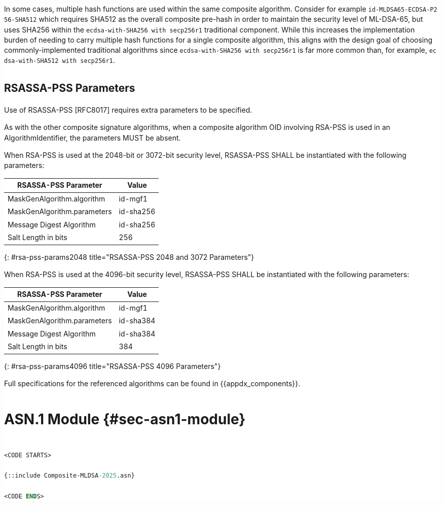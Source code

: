 In some cases, multiple hash functions are used within the same composite algorithm. Consider for example `id-MLDSA65-ECDSA-P256-SHA512` which requires SHA512 as the overall composite pre-hash in order to maintain the security level of ML-DSA-65, but uses SHA256 within the `ecdsa-with-SHA256 with secp256r1` traditional component.
While this increases the implementation burden of needing to carry multiple hash functions for a single composite algorithm, this aligns with the design goal of choosing commonly-implemented traditional algorithms since `ecdsa-with-SHA256 with secp256r1` is far more common than, for example, `ecdsa-with-SHA512 with secp256r1`.


## RSASSA-PSS Parameters

Use of RSASSA-PSS [RFC8017] requires extra parameters to be specified.

As with the other composite signature algorithms, when a composite algorithm OID involving RSA-PSS is used in an AlgorithmIdentifier, the parameters MUST be absent.


When RSA-PSS is used at the 2048-bit or 3072-bit security level, RSASSA-PSS SHALL be instantiated with the following parameters:


| RSASSA-PSS Parameter         | Value                      |
| --------------------------   | -------------------------- |
| MaskGenAlgorithm.algorithm   | id-mgf1           |
| MaskGenAlgorithm.parameters  | id-sha256         |
| Message Digest Algorithm     | id-sha256         |
| Salt Length in bits          | 256               |
{: #rsa-pss-params2048 title="RSASSA-PSS 2048 and 3072 Parameters"}


When RSA-PSS is used at the 4096-bit security level, RSASSA-PSS SHALL be instantiated with the following parameters:

| RSASSA-PSS Parameter        | Value               |
| --------------------------  | ------------------- |
| MaskGenAlgorithm.algorithm  | id-mgf1             |
| MaskGenAlgorithm.parameters | id-sha384           |
| Message Digest Algorithm    | id-sha384           |
| Salt Length in bits         | 384                 |
{: #rsa-pss-params4096 title="RSASSA-PSS 4096 Parameters"}


Full specifications for the referenced algorithms can be found in {{appdx_components}}.





# ASN.1 Module {#sec-asn1-module}

~~~ asn.1

<CODE STARTS>

{::include Composite-MLDSA-2025.asn}

<CODE ENDS>

~~~
